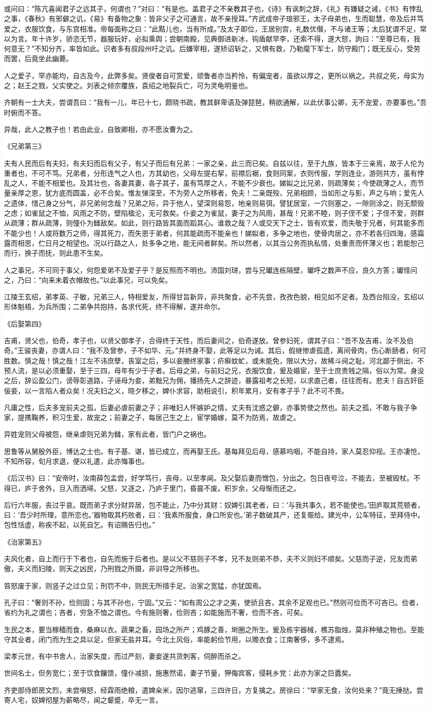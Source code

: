 或问曰：“陈亢喜闻君子之远其子，何谓也？”对曰：“有是也。盖君子之不亲教其子也，《诗》有讽刺之辞，《礼》有嫌疑之诫，《书》有悖乱之事，《春秋》有邪僻之讥，《易》有备物之象：皆非父子之可通言，故不亲授耳。”齐武成帝子琅邪王，太子母弟也，生而聪慧，帝及后并笃爱之，衣服饮食，与东宫相准。帝每面称之曰：“此黠儿也，当有所成。”及太子即位，王居别宫，礼数优僣，不与诸王等；太后犹谓不足，常以为言。年十许岁，骄恣无节，器服玩好，必拟乘舆；尝朝南殿，见典御进新冰，钩盾献早李，还索不得，遂大怒，訽曰：“至尊已有，我何意无？”不知分齐，率皆如此。识者多有叔段州吁之讥。后嫌宰相，遂矫诏斩之，又惧有救，乃勒麾下军士，防守殿门；既无反心，受劳而罢，后竟坐此幽薨。  

人之爱子，罕亦能均，自古及今，此弊多矣。贤俊者自可赏爱，顽鲁者亦当矜怜，有偏宠者，虽欲以厚之，更所以祸之。共叔之死，母实为之；赵王之戮，父实使之。刘表之倾宗覆族，袁绍之地裂兵亡，可为灵龟明鉴也。  

齐朝有一士大夫，尝谓吾曰：“我有一儿，年已十七，颇晓书疏，教其鲜卑语及弹琵琶，稍欲通解，以此伏事公卿，无不宠爱，亦要事也。”吾时俯而不答。  

异哉，此人之教子也！若由此业，自致卿相，亦不愿汝曹为之。  

《兄弟第三》  

夫有人民而后有夫妇，有夫妇而后有父子，有父子而后有兄弟：一家之亲，此三而已矣。自兹以往，至于九族，皆本于三亲焉，故于人伦为重者也，不可不笃。兄弟者，分形连气之人也，方其幼也，父母左提右挈，前襟后裾，食则同案，衣则传服，学则连业，游则共方，虽有悖乱之人，不能不相爱也。及其壮也，各妻其妻，各子其子，虽有笃厚之人，不能不少衰也。娣姒之比兄弟，则疏薄矣；今使疏薄之人，而节量亲厚之恩，犹方底而圆盖，必不合矣。惟友悌深至，不为旁人之所移者，免夫！二亲既殁，兄弟相顾，当如形之与影，声之与响；爱先人之遗体，惜己身之分气，非兄弟何念哉？兄弟之际，异于他人，望深则易怨，地亲则易弭。譬犹居室，一穴则塞之，一隙则涂之，则无颓毁之虑；如雀鼠之不恤，风雨之不防，壁陷楹沦，无可救矣。仆妾之为雀鼠，妻子之为风雨，甚哉！兄弟不睦，则子侄不爱；子侄不爱，则群从疏薄；群从疏薄，则僮仆为雠敌矣。如此，则行路皆其面而蹈其心。谁救之哉？人或交天下之士，皆有欢爱，而失敬于兄者，何其能多而不能少也！人或将数万之师，得其死力，而失恩于弟者，何其能疏而不能亲也！娣姒者，多争之地也，使骨肉居之，亦不若各归四海，感霜露而相思，伫日月之相望也。况以行路之人，处多争之地，能无间者鲜矣。所以然者，以其当公务而执私情，处重责而怀薄义也；若能恕己而行，换子而抚，则此患不生矣。  

人之事兄，不可同于事父，何怨爱弟不及爱子乎？是反照而不明也。沛国刘琎，尝与兄瓛连栋隔壁，瓛呼之数声不应，良久方答；瓛怪问之，乃曰：“向来未着衣帽故也。”以此事兄，可以免矣。  

江陵王玄绍，弟孝英、子敏，兄弟三人，特相爱友，所得甘旨新异，非共聚食，必不先尝，孜孜色貌，相见如不足者。及西台陷没，玄绍以形体魁梧，为兵所围；二弟争共抱持，各求代死，终不得解，遂并命尔。  

《后娶第四》  

吉甫，贤父也，伯奇，孝子也，以贤父御孝子，合得终于天性，而后妻间之，伯奇遂放。曾参妇死，谓其子曰：“吾不及吉甫，汝不及伯奇。”王骏丧妻，亦谓人曰：“我不及曾参，子不如华、元。”并终身不娶，此等足以为诫。其后，假继惨虐孤遗，离间骨肉，伤心断肠者，何可胜数。慎之哉！慎之哉！江左不讳庶孽，丧室之后，多以妾媵终家事；疥癣蚊虻，或未能免，限以大分，故稀斗阋之耻。河北鄙于侧出，不预人流，是以必须重娶，至于三四，母年有少于子者。后母之弟，与前妇之兄，衣服饮食，爰及婚宦，至于士庶贵贱之隔，俗以为常。身没之后，辞讼盈公门，谤辱彰道路，子诬母为妾，弟黜兄为佣，播扬先人之辞迹，暴露祖考之长短，以求直己者，往往而有。悲夫！自古奸臣佞妾，以一言陷人者众矣！况夫妇之义，晓夕移之，婢仆求容，助相说引，积年累月，安有孝子乎？此不可不畏。  

凡庸之性，后夫多宠前夫之孤，后妻必虐前妻之子；非唯妇人怀嫉妒之情，丈夫有沈惑之僻，亦事势使之然也。前夫之孤，不敢与我子争家，提携鞠养，积习生爱，故宠之；前妻之子，每居己生之上，宦学婚嫁，莫不为防焉，故虐之。  

异姓宠则父母被怨，继亲虐则兄弟为雠，家有此者，皆门户之祸也。  

思鲁等从舅殷外臣，博达之士也。有子基、谌，皆已成立，而再娶王氏。基每拜见后母，感慕呜咽，不能自持，家人莫忍仰视。王亦凄怆，不知所容，旬月求退，便以礼遣，此亦悔事也。  

《后汉书》曰：“安帝时，汝南薛包孟尝，好学笃行，丧母，以至孝闻。及父娶后妻而憎包，分出之。包日夜号泣，不能去，至被殴杖。不得已，庐于舍外，旦入而洒埽。父怒，又逐之，乃庐于里门，昏晨不废。积岁余，父母惭而还之。  

后行六年服，丧过乎哀。既而弟子求分财异居，包不能止，乃中分其财：奴婢引其老者，曰：‘与我共事久，若不能使也。’田庐取其荒顿者，曰：‘吾少时所理，意所恋也。’器物取其朽败者，曰：‘我素所服食，身口所安也。’弟子数破其产，还复赈给。建光中，公车特征，至拜侍中。包性恬虚，称疾不起，以死自乞。有诏赐告归也。”  

《治家第五》  

夫风化者，自上而行于下者也，自先而施于后者也。是以父不慈则子不孝，兄不友则弟不恭，夫不义则妇不顺矣。父慈而子逆，兄友而弟傲，夫义而妇陵，则天之凶民，乃刑戮之所摄，非训导之所移也。  

笞怒废于家，则竖子之过立见；刑罚不中，则民无所措手足。治家之宽猛，亦犹国焉。  

孔子曰：“奢则不孙，俭则固；与其不孙也，宁固。”又云：“如有周公之才之美，使骄且吝，其余不足观也已。”然则可俭而不可吝已。俭者，省约为礼之谓也；吝者，穷急不恤之谓也。今有施则奢，俭则吝；如能施而不奢，俭而不吝，可矣。  

生民之本，要当稼穑而食，桑麻以衣。蔬果之畜，园场之所产；鸡豚之善，埘圈之所生。爰及栋宇器械，樵苏脂烛，莫非种殖之物也。至能守其业者，闭门而为生之具以足，但家无盐井耳。今北土风俗，率能躬俭节用，以赡衣食；江南奢侈，多不逮焉。  

梁孝元世，有中书舍人，治家失度，而过严刻，妻妾遂共货刺客，伺醉而杀之。  

世间名士，但务宽仁；至于饮食饟馈，僮仆减损，施惠然诺，妻子节量，狎侮宾客，侵耗乡党：此亦为家之巨蠹矣。  

齐吏部侍郎房文烈，未尝嗔怒，经霖雨绝粮，遣婢籴米，因尔逃窜，三四许日，方复擒之。房徐曰：“举家无食，汝何处来？”竟无捶挞。尝寄人宅，奴婢彻屋为薪略尽，闻之颦蹙，卒无一言。  
